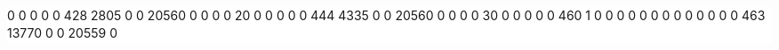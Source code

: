<td>0</td>
<td>0</td>
<td>0</td>
<td>0</td>
<td>0</td>
</tr>
<tr class="odd">
<td>428</td>
<td>2805</td>
<td>0</td>
<td>0</td>
<td>20560</td>
<td>0</td>
<td>0</td>
<td>0</td>
<td>0</td>
<td>20</td>
<td>0</td>
<td>0</td>
<td>0</td>
<td>0</td>
<td>0</td>
</tr>
<tr class="even">
<td>444</td>
<td>4335</td>
<td>0</td>
<td>0</td>
<td>20560</td>
<td>0</td>
<td>0</td>
<td>0</td>
<td>0</td>
<td>30</td>
<td>0</td>
<td>0</td>
<td>0</td>
<td>0</td>
<td>0</td>
</tr>
<tr class="odd">
<td>460</td>
<td>1</td>
<td>0</td>
<td>0</td>
<td>0</td>
<td>0</td>
<td>0</td>
<td>0</td>
<td>0</td>
<td>0</td>
<td>0</td>
<td>0</td>
<td>0</td>
<td>0</td>
<td>0</td>
</tr>
<tr class="even">
<td>463</td>
<td>13770</td>
<td>0</td>
<td>0</td>
<td>20559</td>
<td>0</td>